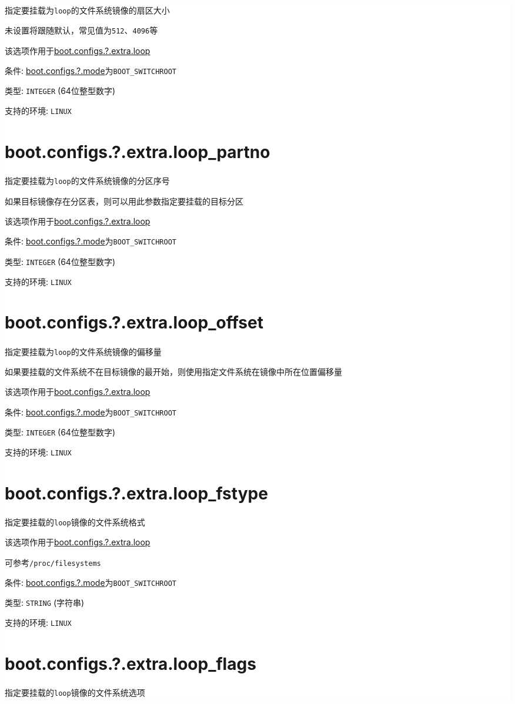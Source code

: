 指定要挂载为`loop`的文件系统镜像的扇区大小

未设置将跟随默认，常见值为`512`、`4096`等

该选项作用于[boot.configs.?.extra.loop](#boot.configs.?.extra.loop)

条件: [boot.configs.?.mode](boot.configs.md)为`BOOT_SWITCHROOT`

类型: `INTEGER` (64位整型数字)

支持的环境: `LINUX`

# boot.configs.?.extra.loop_partno

指定要挂载为`loop`的文件系统镜像的分区序号

如果目标镜像存在分区表，则可以用此参数指定要挂载的目标分区

该选项作用于[boot.configs.?.extra.loop](#boot.configs.?.extra.loop)

条件: [boot.configs.?.mode](boot.configs.md)为`BOOT_SWITCHROOT`

类型: `INTEGER` (64位整型数字)

支持的环境: `LINUX`

# boot.configs.?.extra.loop_offset

指定要挂载为`loop`的文件系统镜像的偏移量

如果要挂载的文件系统不在目标镜像的最开始，则使用指定文件系统在镜像中所在位置偏移量

该选项作用于[boot.configs.?.extra.loop](#boot.configs.?.extra.loop)

条件: [boot.configs.?.mode](boot.configs.md)为`BOOT_SWITCHROOT`

类型: `INTEGER` (64位整型数字)

支持的环境: `LINUX`

# boot.configs.?.extra.loop_fstype

指定要挂载的`loop`镜像的文件系统格式

该选项作用于[boot.configs.?.extra.loop](#boot.configs.?.extra.loop)

可参考`/proc/filesystems`

条件: [boot.configs.?.mode](boot.configs.md)为`BOOT_SWITCHROOT`

类型: `STRING` (字符串)

支持的环境: `LINUX`

# boot.configs.?.extra.loop_flags

指定要挂载的`loop`镜像的文件系统选项
